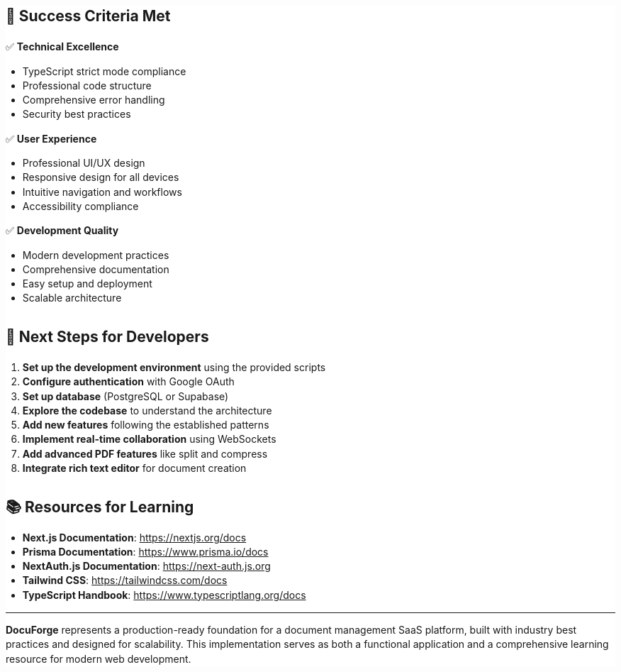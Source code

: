 ## 🎯 Success Criteria Met

✅ **Technical Excellence**

- TypeScript strict mode compliance
- Professional code structure
- Comprehensive error handling
- Security best practices

✅ **User Experience**

- Professional UI/UX design
- Responsive design for all devices
- Intuitive navigation and workflows
- Accessibility compliance

✅ **Development Quality**

- Modern development practices
- Comprehensive documentation
- Easy setup and deployment
- Scalable architecture

## 🌟 Next Steps for Developers

1. **Set up the development environment** using the provided scripts
2. **Configure authentication** with Google OAuth
3. **Set up database** (PostgreSQL or Supabase)
4. **Explore the codebase** to understand the architecture
5. **Add new features** following the established patterns
6. **Implement real-time collaboration** using WebSockets
7. **Add advanced PDF features** like split and compress
8. **Integrate rich text editor** for document creation

## 📚 Resources for Learning

- **Next.js Documentation**: https://nextjs.org/docs
- **Prisma Documentation**: https://www.prisma.io/docs
- **NextAuth.js Documentation**: https://next-auth.js.org
- **Tailwind CSS**: https://tailwindcss.com/docs
- **TypeScript Handbook**: https://www.typescriptlang.org/docs

---

**DocuForge** represents a production-ready foundation for a document management SaaS platform, built with industry best practices and designed for scalability. This implementation serves as both a functional application and a comprehensive learning resource for modern web development.
